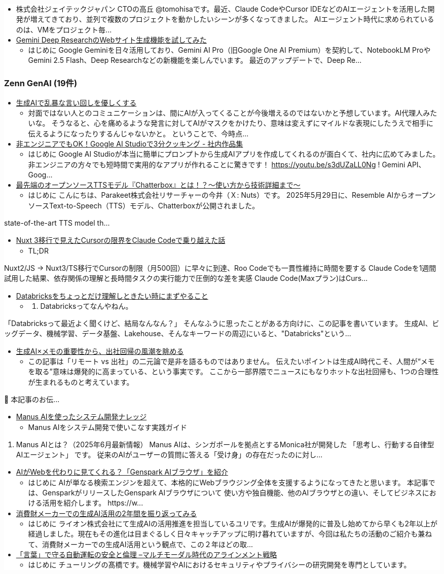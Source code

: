   - 株式会社ジェイテックジャパン CTOの高丘 @tomohisaです。最近、Claude CodeやCursor IDEなどのAIエージェントを活用した開発が増えてきており、並列で複数のプロジェクトを動かしたいシーンが多くなってきました。
AIエージェント時代に求められているのは、VMをプロジェクト毎...
- [Gemini Deep ResearchのWebサイト生成機能を試してみた](https://zenn.dev/yakan_k/articles/61bdefa7f3cd6a)
  - はじめに
Google Geminiを日々活用しており、Gemini AI Pro（旧Google One AI Premium）を契約して、NotebookLM ProやGemini 2.5 Flash、Deep Researchなどの新機能を楽しんでいます。
最近のアップデートで、Deep Re...

### Zenn GenAI (19件)

- [生成AIで乱暴な言い回しを優しくする](https://zenn.dev/megyo9/articles/29585661f96cf1)
  - 対面ではない人とのコミュニケーションは、間にAIが入ってくることが今後増えるのではないかと予想しています。AI代理人みたいな。
そうなると、心を痛めるような発言に対してAIがマスクをかけたり、意味は変えずにマイルドな表現にしたうえで相手に伝えるようになったりするんじゃないかと。
ということで、今時点...
- [非エンジニアでもOK！Google AI Studioで3分クッキング - 社内作品集](https://zenn.dev/hololab/articles/8f0244cc26fef9)
  - はじめに
Google AI Studioが本当に簡単にプロンプトから生成AIアプリを作成してくれるのが面白くて、社内に広めてみました。非エンジニアの方々でも短時間で実用的なアプリが作れることに驚きです！
https://youtu.be/s3dUZaLL0Ng
!
Gemini API、 Goog...
- [最先端のオープンソースTTSモデル『Chatterbox』とは！？〜使い方から技術詳細まで〜](https://zenn.dev/parakeet_tech/articles/aee87a4137398b)
  - はじめに
こんにちは、Parakeet株式会社リサーチャーの今井（Ｘ: Nuts）です。
2025年5月29日に、Resemble AIからオープンソースText-to-Speech（TTS）モデル、Chatterboxが公開されました。

state-of-the-art TTS model th...
- [Nuxt 3移行で見えたCursorの限界をClaude Codeで乗り越えた話](https://zenn.dev/antway/articles/e089d29cb6d1cb)
  - TL;DR

Nuxt2/JS → Nuxt3/TS移行でCursorの制限（月500回）に早々に到達、Roo Codeでも一貫性維持に時間を要する
Claude Codeを1週間試用した結果、依存関係の理解と長時間タスクの実行能力で圧倒的な差を実感
Claude Code(Maxプラン)はCurs...
- [Databricksをちょっとだけ理解しときたい時にまずやること](https://zenn.dev/headwaters/articles/20250610databricksrikai)
  - 1. Databricksってなんやねん。

「Databricksって最近よく聞くけど、結局なんなん？」
そんなふうに思ったことがある方向けに、この記事を書いています。
生成AI、ビッグデータ、機械学習、データ基盤、Lakehouse、そんなキーワードの周辺にいると、"Databricks"という...
- [生成AI×メモの重要性から、出社回帰の風潮を眺める](https://zenn.dev/acntechjp/articles/53dce3aef85f0b)
  - この記事は「リモート vs 出社」の二元論で是非を語るものではありません。
伝えたいポイントは生成AI時代こそ、人間が“メモを取る”意味は爆発的に高まっている、という事実です。
ここから一部界隈でニュースにもなりホットな出社回帰も、1つの合理性が生まれるものと考えています。



 🎯 本記事のお伝...
- [Manus AIを使ったシステム開発ナレッジ](https://zenn.dev/devp/articles/7e330f86a78f42)
  - Manus AIをシステム開発で使いこなす実践ガイド

 1. Manus AIとは？（2025年6月最新情報）
Manus AIは、シンガポールを拠点とするMonica社が開発した 「思考し、行動する自律型AIエージェント」 です。
従来のAIがユーザーの質問に答える「受け身」の存在だったのに対し...
- [AIがWebを代わりに見てくれる？「Genspark AIブラウザ」を紹介](https://zenn.dev/chameleonmeme/articles/65fa153502ace5)
  - はじめに
AIが単なる検索エンジンを超えて、本格的にWebブラウジング全体を支援するようになってきたと思います。
本記事では、GensparkがリリースしたGenspark AIブラウザについて
使い方や独自機能、他のAIブラウザとの違い、そしてビジネスにおける活用を紹介します。
https://w...
- [消費財メーカーでの生成AI活用の2年間を振り返ってみる](https://zenn.dev/lion_dx/articles/bfdd43df7d727e)
  - はじめに
ライオン株式会社にて生成AIの活用推進を担当しているユリです。生成AIが爆発的に普及し始めてから早くも2年以上が経過しました。現在もその進化は目まぐるしく日々キャッチアップに明け暮れていますが、今回は私たちの活動のご紹介も兼ねて、消費財メーカーでの生成AI活用という観点で、この２年ほどの取...
- [「言葉」で守る自動運転の安全と倫理  –マルチモーダル時代のアラインメント戦略](https://zenn.dev/turing_motors/articles/d00242f0d6238f)
  - はじめに
チューリングの髙橋です。機械学習やAIにおけるセキュリティやプライバシーの研究開発を専門としています。